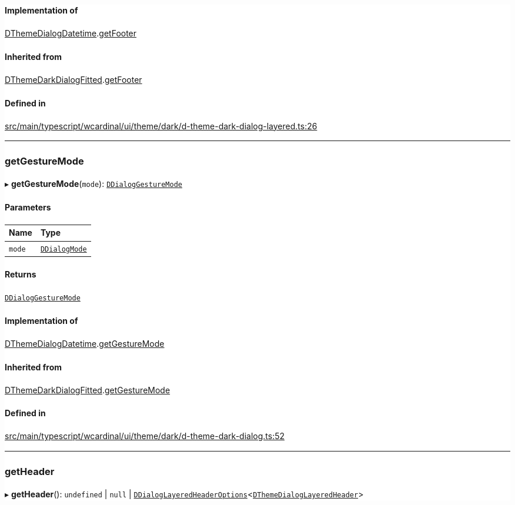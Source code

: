#### Implementation of

[DThemeDialogDatetime](../interfaces/DThemeDialogDatetime.md).[getFooter](../interfaces/DThemeDialogDatetime.md#getfooter)

#### Inherited from

[DThemeDarkDialogFitted](DThemeDarkDialogFitted.md).[getFooter](DThemeDarkDialogFitted.md#getfooter)

#### Defined in

[src/main/typescript/wcardinal/ui/theme/dark/d-theme-dark-dialog-layered.ts:26](https://github.com/winter-cardinal/winter-cardinal-ui/blob/v0.199.0/src/main/typescript/wcardinal/ui/theme/dark/d-theme-dark-dialog-layered.ts#L26)

___

### getGestureMode

▸ **getGestureMode**(`mode`): [`DDialogGestureMode`](../index.md#ddialoggesturemode)

#### Parameters

| Name | Type |
| :------ | :------ |
| `mode` | [`DDialogMode`](../index.md#ddialogmode) |

#### Returns

[`DDialogGestureMode`](../index.md#ddialoggesturemode)

#### Implementation of

[DThemeDialogDatetime](../interfaces/DThemeDialogDatetime.md).[getGestureMode](../interfaces/DThemeDialogDatetime.md#getgesturemode)

#### Inherited from

[DThemeDarkDialogFitted](DThemeDarkDialogFitted.md).[getGestureMode](DThemeDarkDialogFitted.md#getgesturemode)

#### Defined in

[src/main/typescript/wcardinal/ui/theme/dark/d-theme-dark-dialog.ts:52](https://github.com/winter-cardinal/winter-cardinal-ui/blob/v0.199.0/src/main/typescript/wcardinal/ui/theme/dark/d-theme-dark-dialog.ts#L52)

___

### getHeader

▸ **getHeader**(): `undefined` \| ``null`` \| [`DDialogLayeredHeaderOptions`](../interfaces/DDialogLayeredHeaderOptions.md)<[`DThemeDialogLayeredHeader`](../interfaces/DThemeDialogLayeredHeader.md)\>
